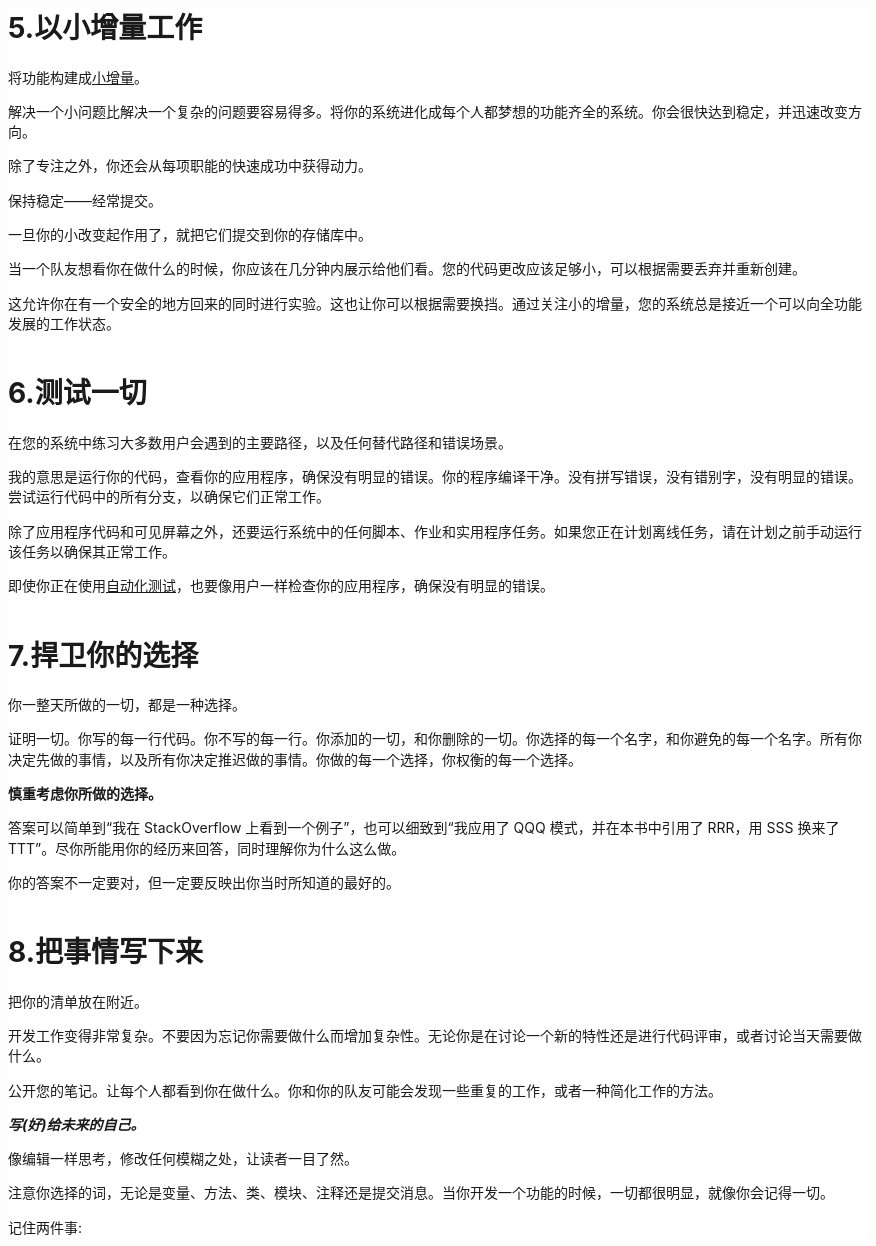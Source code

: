 # 5.以小增量工作

将功能构建成[小增量](/codex/software-developers-should-deliver-thin-slices-of-functionality-510d8a0bb6de)。

解决一个小问题比解决一个复杂的问题要容易得多。将你的系统进化成每个人都梦想的功能齐全的系统。你会很快达到稳定，并迅速改变方向。

除了专注之外，你还会从每项职能的快速成功中获得动力。

保持稳定——经常提交。

一旦你的小改变起作用了，就把它们提交到你的存储库中。

当一个队友想看你在做什么的时候，你应该在几分钟内展示给他们看。您的代码更改应该足够小，可以根据需要丢弃并重新创建。

这允许你在有一个安全的地方回来的同时进行实验。这也让你可以根据需要换挡。通过关注小的增量，您的系统总是接近一个可以向全功能发展的工作状态。

# 6.测试一切

在您的系统中练习大多数用户会遇到的主要路径，以及任何替代路径和错误场景。

我的意思是运行你的代码，查看你的应用程序，确保没有明显的错误。你的程序编译干净。没有拼写错误，没有错别字，没有明显的错误。尝试运行代码中的所有分支，以确保它们正常工作。

除了应用程序代码和可见屏幕之外，还要运行系统中的任何脚本、作业和实用程序任务。如果您正在计划离线任务，请在计划之前手动运行该任务以确保其正常工作。

即使你正在使用[自动化测试](/codex/you-dont-need-to-ask-for-permission-to-set-a-variable-b7190ecafdb2)，也要像用户一样检查你的应用程序，确保没有明显的错误。

# 7.捍卫你的选择

你一整天所做的一切，都是一种选择。

证明一切。你写的每一行代码。你不写的每一行。你添加的一切，和你删除的一切。你选择的每一个名字，和你避免的每一个名字。所有你决定先做的事情，以及所有你决定推迟做的事情。你做的每一个选择，你权衡的每一个选择。

**慎重考虑你所做的选择。**

答案可以简单到“我在 StackOverflow 上看到一个例子”，也可以细致到“我应用了 QQQ 模式，并在本书中引用了 RRR，用 SSS 换来了 TTT”。尽你所能用你的经历来回答，同时理解你为什么这么做。

你的答案不一定要对，但一定要反映出你当时所知道的最好的。

# 8.把事情写下来

把你的清单放在附近。

开发工作变得非常复杂。不要因为忘记你需要做什么而增加复杂性。无论你是在讨论一个新的特性还是进行代码评审，或者讨论当天需要做什么。

公开您的笔记。让每个人都看到你在做什么。你和你的队友可能会发现一些重复的工作，或者一种简化工作的方法。

***写(好)给未来的自己。***

像编辑一样思考，修改任何模糊之处，让读者一目了然。

注意你选择的词，无论是变量、方法、类、模块、注释还是提交消息。当你开发一个功能的时候，一切都很明显，就像你会记得一切。

记住两件事:
